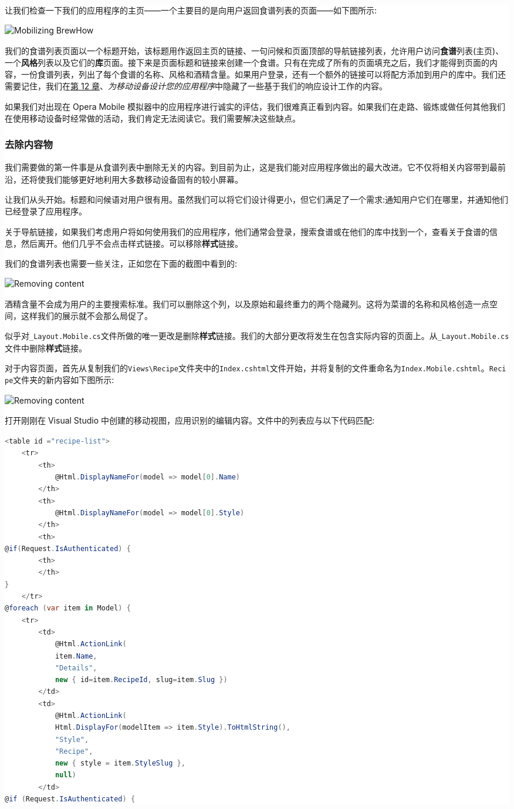 让我们检查一下我们的应用程序的主页——一个主要目的是向用户返回食谱列表的页面——如下图所示:

![Mobilizing BrewHow](graphics/7362EN_13_04.jpg)

我们的食谱列表页面以一个标题开始，该标题用作返回主页的链接、一句问候和页面顶部的导航链接列表，允许用户访问**食谱**列表(主页)、一个**风格**列表以及它们的**库**页面。接下来是页面标题和链接来创建一个食谱。只有在完成了所有的页面填充之后，我们才能得到页面的内容，一份食谱列表，列出了每个食谱的名称、风格和酒精含量。如果用户登录，还有一个额外的链接可以将配方添加到用户的库中。我们还需要记住，我们在[第 12 章](12.html "Chapter 12. Designing Your App for Mobile Devices")、*为移动设备设计您的应用程序*中隐藏了一些基于我们的响应设计工作的内容。

如果我们对出现在 Opera Mobile 模拟器中的应用程序进行诚实的评估，我们很难真正看到内容。如果我们在走路、锻炼或做任何其他我们在使用移动设备时经常做的活动，我们肯定无法阅读它。我们需要解决这些缺点。

### 去除内容物

我们需要做的第一件事是从食谱列表中删除无关的内容。到目前为止，这是我们能对应用程序做出的最大改进。它不仅将相关内容带到最前沿，还将使我们能够更好地利用大多数移动设备固有的较小屏幕。

让我们从头开始。标题和问候语对用户很有用。虽然我们可以将它们设计得更小，但它们满足了一个需求:通知用户它们在哪里，并通知他们已经登录了应用程序。

关于导航链接，如果我们考虑用户将如何使用我们的应用程序，他们通常会登录，搜索食谱或在他们的库中找到一个，查看关于食谱的信息，然后离开。他们几乎不会点击样式链接。可以移除**样式**链接。

我们的食谱列表也需要一些关注，正如您在下面的截图中看到的:

![Removing content](graphics/7362EN_13_05.jpg)

酒精含量不会成为用户的主要搜索标准。我们可以删除这个列，以及原始和最终重力的两个隐藏列。这将为菜谱的名称和风格创造一点空间，这样我们的展示就不会那么局促了。

似乎对`_Layout.Mobile.cs`文件所做的唯一更改是删除**样式**链接。我们的大部分更改将发生在包含实际内容的页面上。从`_Layout.Mobile.cs`文件中删除**样式**链接。

对于内容页面，首先从复制我们的`Views\Recipe`文件夹中的`Index.cshtml`文件开始，并将复制的文件重命名为`Index.Mobile.cshtml`。`Recipe`文件夹的新内容如下图所示:

![Removing content](graphics/7362EN_13_06.jpg)

打开刚刚在 Visual Studio 中创建的移动视图，应用识别的编辑内容。文件中的列表应与以下代码匹配:

```cs
<table id ="recipe-list">
    <tr>
        <th>
            @Html.DisplayNameFor(model => model[0].Name)
        </th>
        <th>
            @Html.DisplayNameFor(model => model[0].Style)
        </th>
        <th>
@if(Request.IsAuthenticated) {
        <th>
        </th>
}
    </tr>
@foreach (var item in Model) {
    <tr>
        <td>
            @Html.ActionLink(
            item.Name, 
            "Details", 
            new { id=item.RecipeId, slug=item.Slug })
        </td>
        <td>
            @Html.ActionLink(
            Html.DisplayFor(modelItem => item.Style).ToHtmlString(), 
            "Style", 
            "Recipe", 
            new { style = item.StyleSlug }, 
            null)
        </td>
@if (Request.IsAuthenticated) {
```
